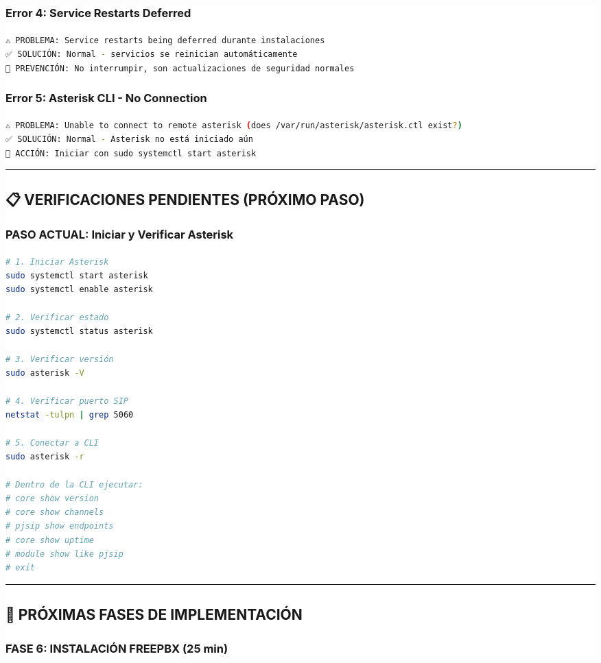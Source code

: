 ### **Error 4: Service Restarts Deferred**
```bash
⚠️ PROBLEMA: Service restarts being deferred durante instalaciones
✅ SOLUCIÓN: Normal - servicios se reinician automáticamente
🔄 PREVENCIÓN: No interrumpir, son actualizaciones de seguridad normales
```

### **Error 5: Asterisk CLI - No Connection**
```bash
⚠️ PROBLEMA: Unable to connect to remote asterisk (does /var/run/asterisk/asterisk.ctl exist?)
✅ SOLUCIÓN: Normal - Asterisk no está iniciado aún
🔄 ACCIÓN: Iniciar con sudo systemctl start asterisk
```

---

## 📋 VERIFICACIONES PENDIENTES (PRÓXIMO PASO)

### **PASO ACTUAL: Iniciar y Verificar Asterisk**

```bash
# 1. Iniciar Asterisk
sudo systemctl start asterisk
sudo systemctl enable asterisk

# 2. Verificar estado
sudo systemctl status asterisk

# 3. Verificar versión
sudo asterisk -V

# 4. Verificar puerto SIP
netstat -tulpn | grep 5060

# 5. Conectar a CLI
sudo asterisk -r

# Dentro de la CLI ejecutar:
# core show version
# core show channels
# pjsip show endpoints
# core show uptime
# module show like pjsip
# exit
```

---

## 🚀 PRÓXIMAS FASES DE IMPLEMENTACIÓN

### **FASE 6: INSTALACIÓN FREEPBX (25 min)**
